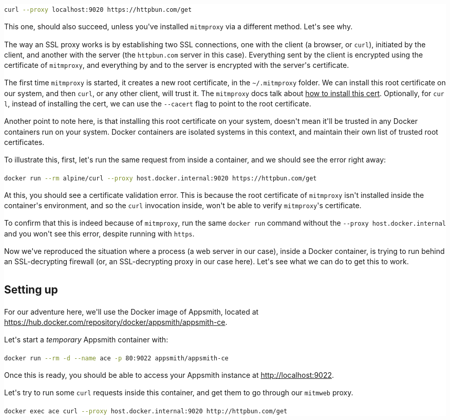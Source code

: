 ```sh
curl --proxy localhost:9020 https://httpbun.com/get
```

This one, should also succeed, unless you've installed `mitmproxy` via a different method. Let's see why.

The way an SSL proxy works is by establishing two SSL connections, one with the client (a browser, or `curl`), initiated by the client, and another with the server (the `httpbun.com` server in this case). Everything sent by the client is encrypted using the certificate of `mitmproxy`, and everything by and to the server is encrypted with the server's certificate.

The first time `mitmproxy` is started, it creates a new root certificate, in the `~/.mitmproxy` folder. We can install this root certificate on our system, and then `curl`, or any other client, will trust it. The `mitmproxy` docs talk about [how to install this cert](https://docs.mitmproxy.org/stable/concepts-certificates/#installing-the-mitmproxy-ca-certificate-manually). Optionally, for `curl`, instead of installing the cert, we can use the `--cacert` flag to point to the root certificate.

Another point to note here, is that installing this root certificate on your system, doesn't mean it'll be trusted in any Docker containers run on your system. Docker containers are isolated systems in this context, and maintain their own list of trusted root certificates.

To illustrate this, first, let's run the same request from inside a container, and we should see the error right away:

```sh
docker run --rm alpine/curl --proxy host.docker.internal:9020 https://httpbun.com/get
```

At this, you should see a certificate validation error. This is because the root certificate of `mitmproxy` isn't installed inside the container's environment, and so the `curl` invocation inside, won't be able to verify `mitmproxy`'s certificate.

To confirm that this is indeed because of `mitmproxy`, run the same `docker run` command without the `--proxy host.docker.internal` and you won't see this error, despite running with `https`.

Now we've reproduced the situation where a process (a web server in our case), inside a Docker container, is trying to run behind an SSL-decrypting firewall (or, an SSL-decrypting proxy in our case here). Let's see what we can do to get this to work.

## Setting up

For our adventure here, we'll use the Docker image of Appsmith, located at <https://hub.docker.com/repository/docker/appsmith/appsmith-ce>.

Let's start a _temporary_ Appsmith container with:

```sh
docker run --rm -d --name ace -p 80:9022 appsmith/appsmith-ce
```

Once this is ready, you should be able to access your Appsmith instance at <http://localhost:9022>.

Let's try to run some `curl` requests inside this container, and get them to go through our `mitmweb` proxy.

```sh
docker exec ace curl --proxy host.docker.internal:9020 http://httpbun.com/get
```

